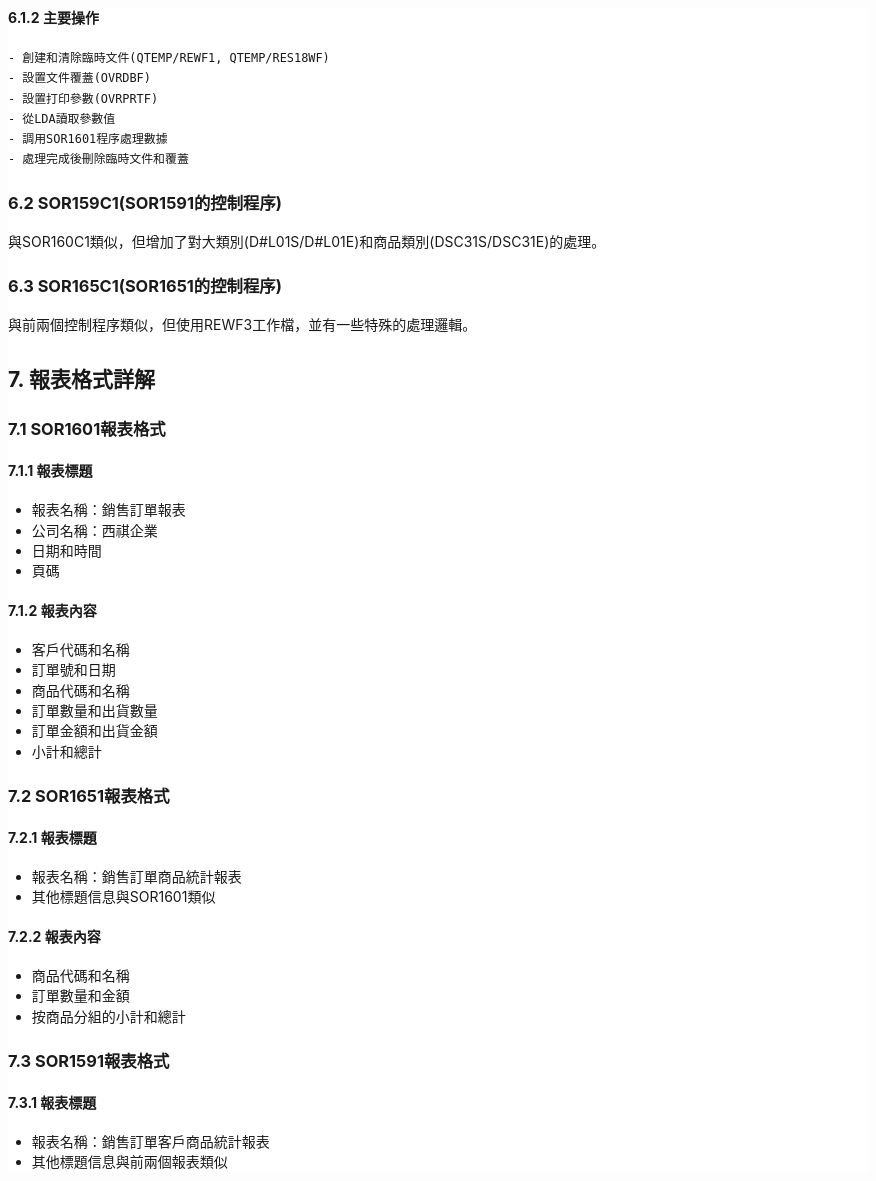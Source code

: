 #### 6.1.2 主要操作
```
- 創建和清除臨時文件(QTEMP/REWF1, QTEMP/RES18WF)
- 設置文件覆蓋(OVRDBF)
- 設置打印參數(OVRPRTF)
- 從LDA讀取參數值
- 調用SOR1601程序處理數據
- 處理完成後刪除臨時文件和覆蓋
```

### 6.2 SOR159C1(SOR1591的控制程序)

與SOR160C1類似，但增加了對大類別(D#L01S/D#L01E)和商品類別(DSC31S/DSC31E)的處理。

### 6.3 SOR165C1(SOR1651的控制程序)

與前兩個控制程序類似，但使用REWF3工作檔，並有一些特殊的處理邏輯。

## 7. 報表格式詳解

### 7.1 SOR1601報表格式

#### 7.1.1 報表標題
- 報表名稱：銷售訂單報表
- 公司名稱：西祺企業
- 日期和時間
- 頁碼

#### 7.1.2 報表內容
- 客戶代碼和名稱
- 訂單號和日期
- 商品代碼和名稱
- 訂單數量和出貨數量
- 訂單金額和出貨金額
- 小計和總計

### 7.2 SOR1651報表格式

#### 7.2.1 報表標題
- 報表名稱：銷售訂單商品統計報表
- 其他標題信息與SOR1601類似

#### 7.2.2 報表內容
- 商品代碼和名稱
- 訂單數量和金額
- 按商品分組的小計和總計

### 7.3 SOR1591報表格式

#### 7.3.1 報表標題
- 報表名稱：銷售訂單客戶商品統計報表
- 其他標題信息與前兩個報表類似
